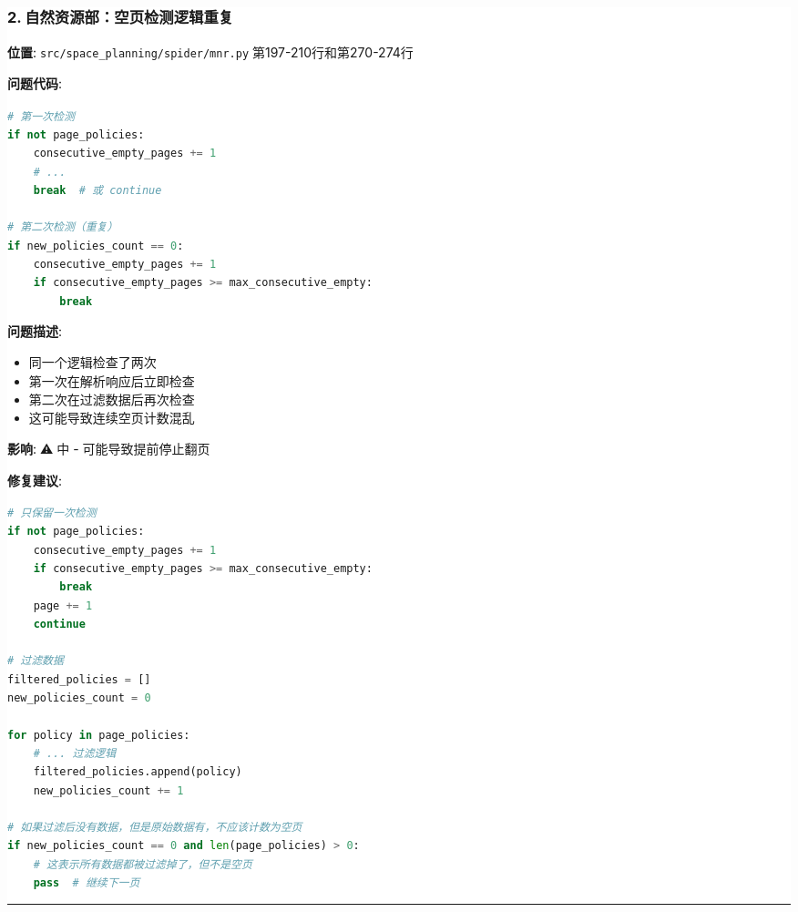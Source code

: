 ### 2. 自然资源部：空页检测逻辑重复

**位置**: `src/space_planning/spider/mnr.py` 第197-210行和第270-274行

**问题代码**:
```python
# 第一次检测
if not page_policies:
    consecutive_empty_pages += 1
    # ...
    break  # 或 continue

# 第二次检测（重复）
if new_policies_count == 0:
    consecutive_empty_pages += 1
    if consecutive_empty_pages >= max_consecutive_empty:
        break
```

**问题描述**:
- 同一个逻辑检查了两次
- 第一次在解析响应后立即检查
- 第二次在过滤数据后再次检查
- 这可能导致连续空页计数混乱

**影响**: ⚠️ 中 - 可能导致提前停止翻页

**修复建议**:
```python
# 只保留一次检测
if not page_policies:
    consecutive_empty_pages += 1
    if consecutive_empty_pages >= max_consecutive_empty:
        break
    page += 1
    continue

# 过滤数据
filtered_policies = []
new_policies_count = 0

for policy in page_policies:
    # ... 过滤逻辑
    filtered_policies.append(policy)
    new_policies_count += 1

# 如果过滤后没有数据，但是原始数据有，不应该计数为空页
if new_policies_count == 0 and len(page_policies) > 0:
    # 这表示所有数据都被过滤掉了，但不是空页
    pass  # 继续下一页
```

---
